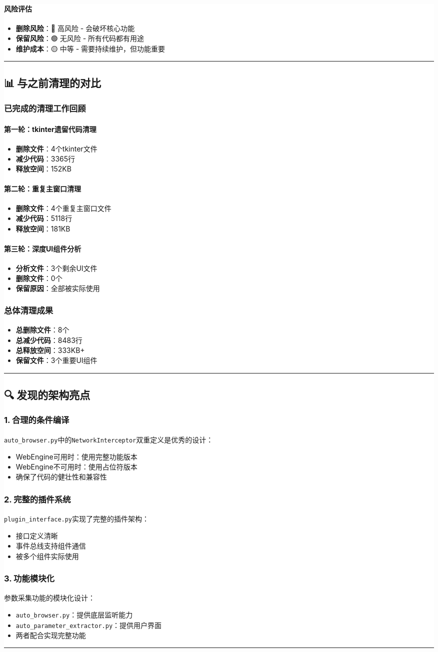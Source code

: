 #### 风险评估
- **删除风险**：🔴 高风险 - 会破坏核心功能
- **保留风险**：🟢 无风险 - 所有代码都有用途
- **维护成本**：🟡 中等 - 需要持续维护，但功能重要

---

## 📊 与之前清理的对比

### 已完成的清理工作回顾

#### 第一轮：tkinter遗留代码清理
- **删除文件**：4个tkinter文件
- **减少代码**：3365行
- **释放空间**：152KB

#### 第二轮：重复主窗口清理  
- **删除文件**：4个重复主窗口文件
- **减少代码**：5118行
- **释放空间**：181KB

#### 第三轮：深度UI组件分析
- **分析文件**：3个剩余UI文件
- **删除文件**：0个
- **保留原因**：全部被实际使用

### 总体清理成果
- **总删除文件**：8个
- **总减少代码**：8483行
- **总释放空间**：333KB+
- **保留文件**：3个重要UI组件

---

## 🔍 发现的架构亮点

### 1. 合理的条件编译
`auto_browser.py`中的`NetworkInterceptor`双重定义是优秀的设计：
- WebEngine可用时：使用完整功能版本
- WebEngine不可用时：使用占位符版本
- 确保了代码的健壮性和兼容性

### 2. 完整的插件系统
`plugin_interface.py`实现了完整的插件架构：
- 接口定义清晰
- 事件总线支持组件通信
- 被多个组件实际使用

### 3. 功能模块化
参数采集功能的模块化设计：
- `auto_browser.py`：提供底层监听能力
- `auto_parameter_extractor.py`：提供用户界面
- 两者配合实现完整功能

---